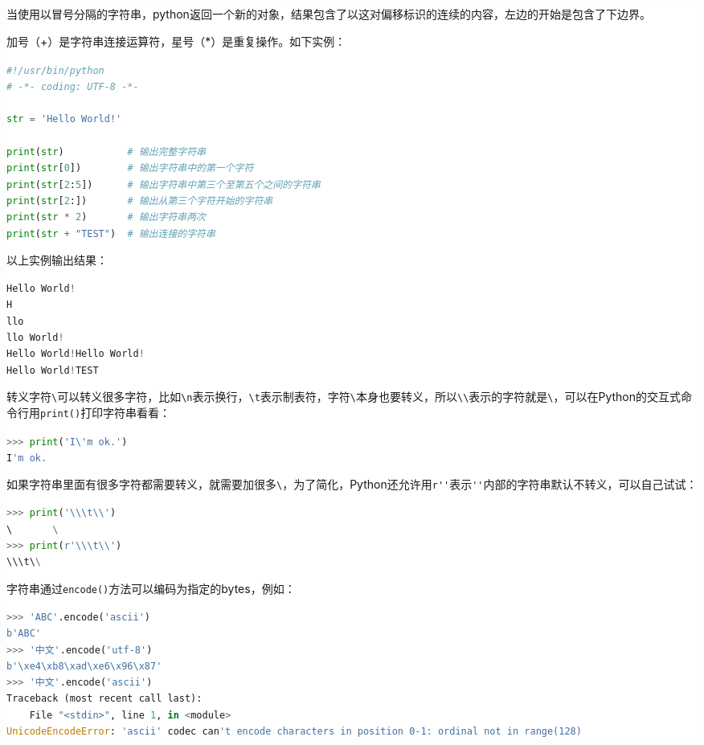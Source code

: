 当使用以冒号分隔的字符串，python返回一个新的对象，结果包含了以这对偏移标识的连续的内容，左边的开始是包含了下边界。

加号（+）是字符串连接运算符，星号（*）是重复操作。如下实例：

```python
#!/usr/bin/python
# -*- coding: UTF-8 -*-

str = 'Hello World!'

print(str)           # 输出完整字符串
print(str[0])        # 输出字符串中的第一个字符
print(str[2:5])      # 输出字符串中第三个至第五个之间的字符串
print(str[2:])       # 输出从第三个字符开始的字符串
print(str * 2)       # 输出字符串两次
print(str + "TEST")  # 输出连接的字符串
```

以上实例输出结果：

```python
Hello World!
H
llo
llo World!
Hello World!Hello World!
Hello World!TEST
```

转义字符`\`可以转义很多字符，比如`\n`表示换行，`\t`表示制表符，字符`\`本身也要转义，所以`\\`表示的字符就是`\`，可以在Python的交互式命令行用`print()`打印字符串看看：

```python
>>> print('I\'m ok.')
I'm ok.
```

如果字符串里面有很多字符都需要转义，就需要加很多`\`，为了简化，Python还允许用`r''`表示`''`内部的字符串默认不转义，可以自己试试：

```python
>>> print('\\\t\\')
\       \
>>> print(r'\\\t\\')
\\\t\\
```

字符串通过`encode()`方法可以编码为指定的bytes，例如：

```python
>>> 'ABC'.encode('ascii')
b'ABC'
>>> '中文'.encode('utf-8')
b'\xe4\xb8\xad\xe6\x96\x87'
>>> '中文'.encode('ascii')
Traceback (most recent call last):
	File "<stdin>", line 1, in <module>
UnicodeEncodeError: 'ascii' codec can't encode characters in position 0-1: ordinal not in range(128)
```
